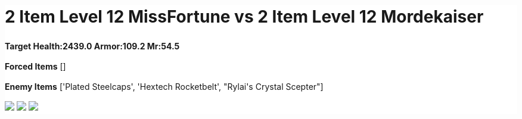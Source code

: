


























































# 2 Item Level 12 MissFortune vs 2 Item Level 12 Mordekaiser

**Target Health:2439.0 Armor:109.2 Mr:54.5**


**Forced Items** []








**Enemy Items** ['Plated Steelcaps', 'Hextech Rocketbelt', "Rylai's Crystal Scepter"]





![](/item/3047.png)
![](/item/3152.png)
![](/item/3116.png)
